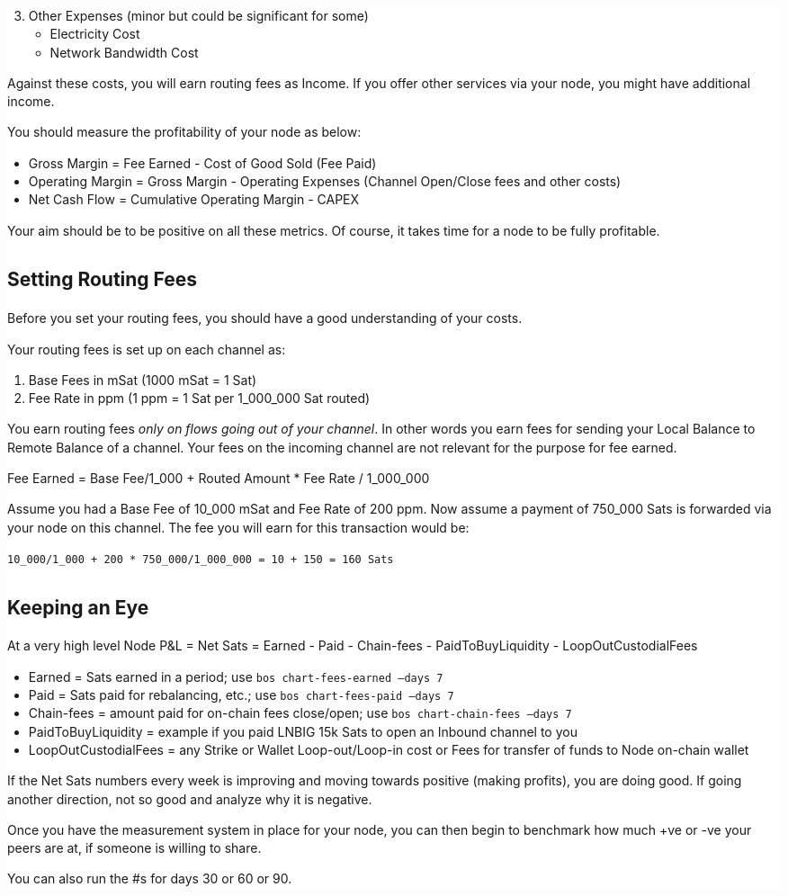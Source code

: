 3. Other Expenses (minor but could be significant for some)
   - Electricity Cost
   - Network Bandwidth Cost

Against these costs, you will earn routing fees as Income. If you offer other services via your node, you might have additional income.

You should measure the profitability of your node as below:

- Gross Margin = Fee Earned - Cost of Good Sold (Fee Paid)
- Operating Margin = Gross Margin - Operating Expenses (Channel Open/Close fees and other costs)
- Net Cash Flow = Cumulative Operating Margin - CAPEX

Your aim should be to be positive on all these metrics. Of course, it takes time for a node to be fully profitable.

## Setting Routing Fees

Before you set your routing fees, you should have a good understanding of your costs.

Your routing fees is set up on each channel as:

1. Base Fees in mSat (1000 mSat = 1 Sat)
2. Fee Rate in ppm (1 ppm = 1 Sat per 1_000_000 Sat routed)

You earn routing fees *only on flows going out of your channel*. In other words you earn fees for sending your Local Balance to Remote Balance of a channel. Your fees on the incoming channel are not relevant for the purpose for fee earned.

Fee Earned = Base Fee/1_000 + Routed Amount * Fee Rate / 1_000_000

Assume you had a Base Fee of 10_000 mSat and Fee Rate of 200 ppm. Now assume a payment of 750_000 Sats is forwarded via your node on this channel. The fee you will earn for this transaction would be:

```
10_000/1_000 + 200 * 750_000/1_000_000 = 10 + 150 = 160 Sats
```

## Keeping an Eye

At a very high level Node P&L = Net Sats = Earned - Paid - Chain-fees - PaidToBuyLiquidity - LoopOutCustodialFees

- Earned = Sats earned in a period; use `bos chart-fees-earned —days 7`
- Paid = Sats paid for rebalancing, etc.; use `bos chart-fees-paid —days 7`
- Chain-fees = amount paid for on-chain fees close/open; use `bos chart-chain-fees —days 7`
- PaidToBuyLiquidity = example if you paid LNBIG 15k Sats to open an Inbound channel to you
- LoopOutCustodialFees = any Strike or Wallet Loop-out/Loop-in cost or Fees for transfer of funds to Node on-chain wallet

If the Net Sats numbers every week is improving and moving towards positive (making profits), you are doing good. If going another direction, not so good and analyze why it is negative.

Once you have the measurement system in place for your node, you can then begin to benchmark how much +ve or -ve your peers are at, if someone is willing to share.

You can also run the #s for days 30 or 60 or 90.

